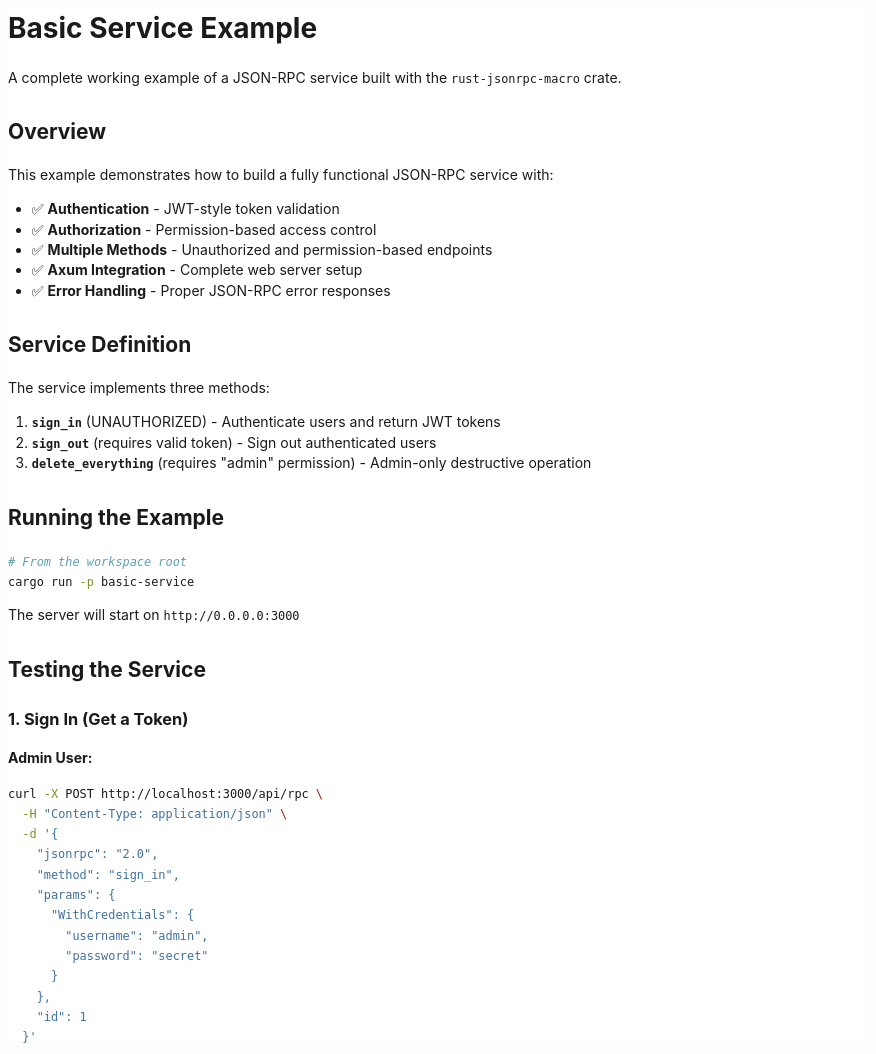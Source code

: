 # Basic Service Example

A complete working example of a JSON-RPC service built with the `rust-jsonrpc-macro` crate.

## Overview

This example demonstrates how to build a fully functional JSON-RPC service with:

- ✅ **Authentication** - JWT-style token validation
- ✅ **Authorization** - Permission-based access control
- ✅ **Multiple Methods** - Unauthorized and permission-based endpoints
- ✅ **Axum Integration** - Complete web server setup
- ✅ **Error Handling** - Proper JSON-RPC error responses

## Service Definition

The service implements three methods:

1. **`sign_in`** (UNAUTHORIZED) - Authenticate users and return JWT tokens
2. **`sign_out`** (requires valid token) - Sign out authenticated users  
3. **`delete_everything`** (requires "admin" permission) - Admin-only destructive operation

## Running the Example

```bash
# From the workspace root
cargo run -p basic-service
```

The server will start on `http://0.0.0.0:3000`

## Testing the Service

### 1. Sign In (Get a Token)

**Admin User:**
```bash
curl -X POST http://localhost:3000/api/rpc \
  -H "Content-Type: application/json" \
  -d '{
    "jsonrpc": "2.0",
    "method": "sign_in",
    "params": {
      "WithCredentials": {
        "username": "admin",
        "password": "secret"
      }
    },
    "id": 1
  }'
```
